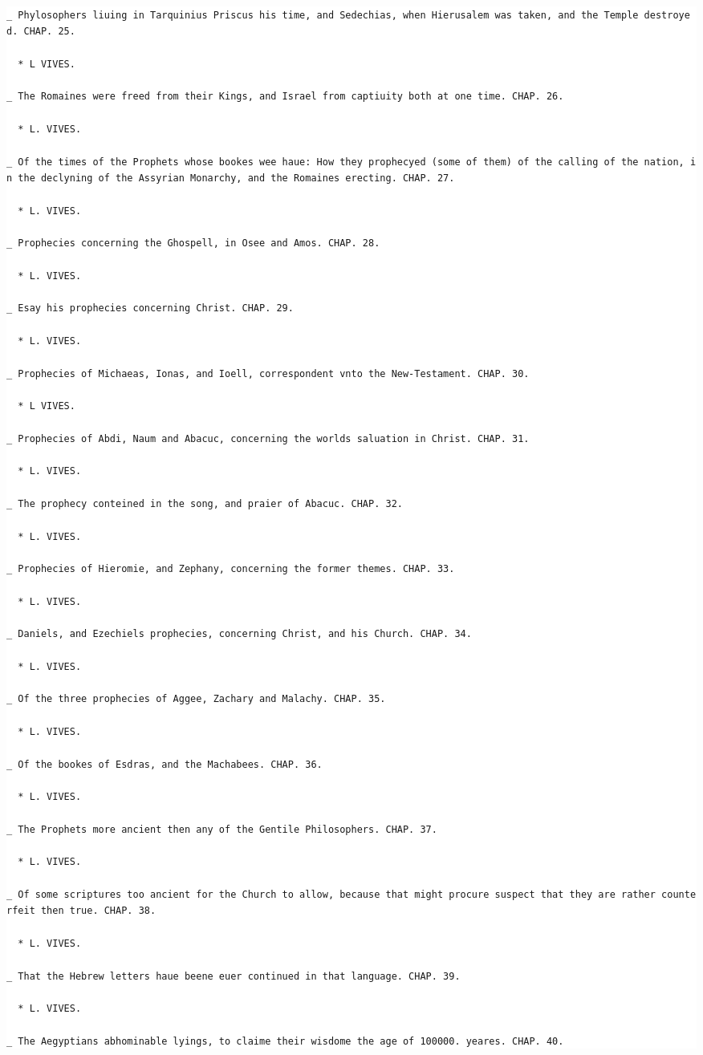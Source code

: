     _ Phylosophers liuing in Tarquinius Priscus his time, and Sedechias, when Hierusalem was taken, and the Temple destroyed. CHAP. 25.

      * L VIVES.

    _ The Romaines were freed from their Kings, and Israel from captiuity both at one time. CHAP. 26.

      * L. VIVES.

    _ Of the times of the Prophets whose bookes wee haue: How they prophecyed (some of them) of the calling of the nation, in the declyning of the Assyrian Monarchy, and the Romaines erecting. CHAP. 27.

      * L. VIVES.

    _ Prophecies concerning the Ghospell, in Osee and Amos. CHAP. 28.

      * L. VIVES.

    _ Esay his prophecies concerning Christ. CHAP. 29.

      * L. VIVES.

    _ Prophecies of Michaeas, Ionas, and Ioell, correspondent vnto the New-Testament. CHAP. 30.

      * L VIVES.

    _ Prophecies of Abdi, Naum and Abacuc, concerning the worlds saluation in Christ. CHAP. 31.

      * L. VIVES.

    _ The prophecy conteined in the song, and praier of Abacuc. CHAP. 32.

      * L. VIVES.

    _ Prophecies of Hieromie, and Zephany, concerning the former themes. CHAP. 33.

      * L. VIVES.

    _ Daniels, and Ezechiels prophecies, concerning Christ, and his Church. CHAP. 34.

      * L. VIVES.

    _ Of the three prophecies of Aggee, Zachary and Malachy. CHAP. 35.

      * L. VIVES.

    _ Of the bookes of Esdras, and the Machabees. CHAP. 36.

      * L. VIVES.

    _ The Prophets more ancient then any of the Gentile Philosophers. CHAP. 37.

      * L. VIVES.

    _ Of some scriptures too ancient for the Church to allow, because that might procure suspect that they are rather counterfeit then true. CHAP. 38.

      * L. VIVES.

    _ That the Hebrew letters haue beene euer continued in that language. CHAP. 39.

      * L. VIVES.

    _ The Aegyptians abhominable lyings, to claime their wisdome the age of 100000. yeares. CHAP. 40.
